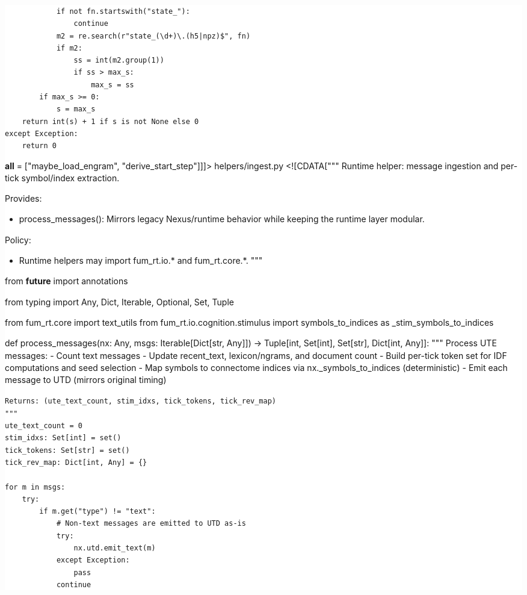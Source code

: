                 if not fn.startswith("state_"):
                    continue
                m2 = re.search(r"state_(\d+)\.(h5|npz)$", fn)
                if m2:
                    ss = int(m2.group(1))
                    if ss > max_s:
                        max_s = ss
            if max_s >= 0:
                s = max_s
        return int(s) + 1 if s is not None else 0
    except Exception:
        return 0


__all__ = ["maybe_load_engram", "derive_start_step"]]]></content>
    </file>
    <file>
      <path>helpers/ingest.py</path>
      <content><![CDATA["""
Runtime helper: message ingestion and per-tick symbol/index extraction.

Provides:
- process_messages(): Mirrors legacy Nexus/runtime behavior while keeping the runtime layer modular.

Policy:
- Runtime helpers may import fum_rt.io.* and fum_rt.core.*.
"""

from __future__ import annotations

from typing import Any, Dict, Iterable, Optional, Set, Tuple

from fum_rt.core import text_utils
from fum_rt.io.cognition.stimulus import symbols_to_indices as _stim_symbols_to_indices


def process_messages(nx: Any, msgs: Iterable[Dict[str, Any]]) -> Tuple[int, Set[int], Set[str], Dict[int, Any]]:
    """
    Process UTE messages:
      - Count text messages
      - Update recent_text, lexicon/ngrams, and document count
      - Build per-tick token set for IDF computations and seed selection
      - Map symbols to connectome indices via nx._symbols_to_indices (deterministic)
      - Emit each message to UTD (mirrors original timing)

    Returns: (ute_text_count, stim_idxs, tick_tokens, tick_rev_map)
    """
    ute_text_count = 0
    stim_idxs: Set[int] = set()
    tick_tokens: Set[str] = set()
    tick_rev_map: Dict[int, Any] = {}

    for m in msgs:
        try:
            if m.get("type") != "text":
                # Non-text messages are emitted to UTD as-is
                try:
                    nx.utd.emit_text(m)
                except Exception:
                    pass
                continue
